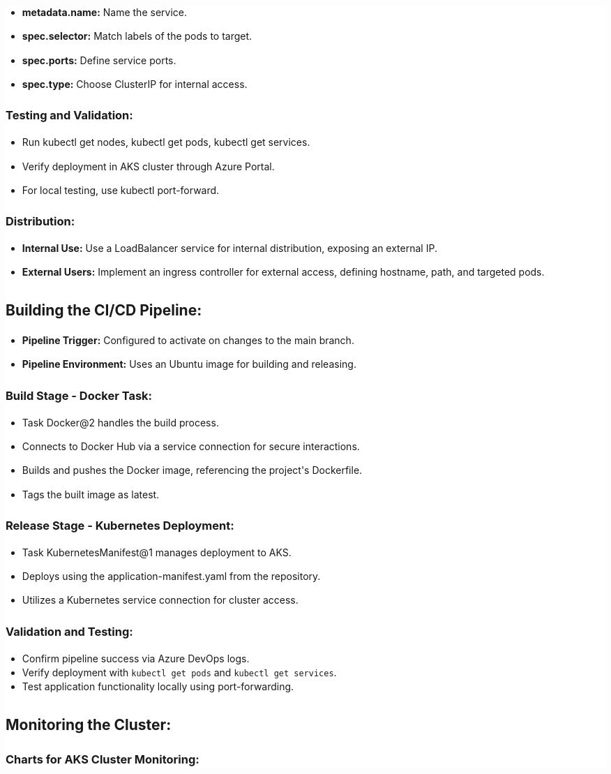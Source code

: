 - **metadata.name:** Name the service.

- **spec.selector:** Match labels of the pods to target.

- **spec.ports:** Define service ports.

- **spec.type:** Choose ClusterIP for internal access.

### Testing and Validation:

- Run kubectl get nodes, kubectl get pods, kubectl get services.

- Verify deployment in AKS cluster through Azure Portal.

- For local testing, use kubectl port-forward.

### Distribution:

- **Internal Use:** Use a LoadBalancer service for internal distribution, exposing an external IP.

- **External Users:** Implement an ingress controller for external access, defining hostname, path, and targeted pods.

## Building the CI/CD Pipeline:

- **Pipeline Trigger:** Configured to activate on changes to the main branch.

- **Pipeline Environment:** Uses an Ubuntu image for building and releasing.

### Build Stage - Docker Task:

- Task Docker@2 handles the build process.

- Connects to Docker Hub via a service connection for secure interactions.

- Builds and pushes the Docker image, referencing the project's Dockerfile.

- Tags the built image as latest.

### Release Stage - Kubernetes Deployment:

- Task KubernetesManifest@1 manages deployment to AKS.

- Deploys using the application-manifest.yaml from the repository.

- Utilizes a Kubernetes service connection for cluster access.

### Validation and Testing:

- Confirm pipeline success via Azure DevOps logs.
- Verify deployment with `kubectl get pods` and `kubectl get services`.
- Test application functionality locally using port-forwarding.

## Monitoring the Cluster:

### Charts for AKS Cluster Monitoring:
